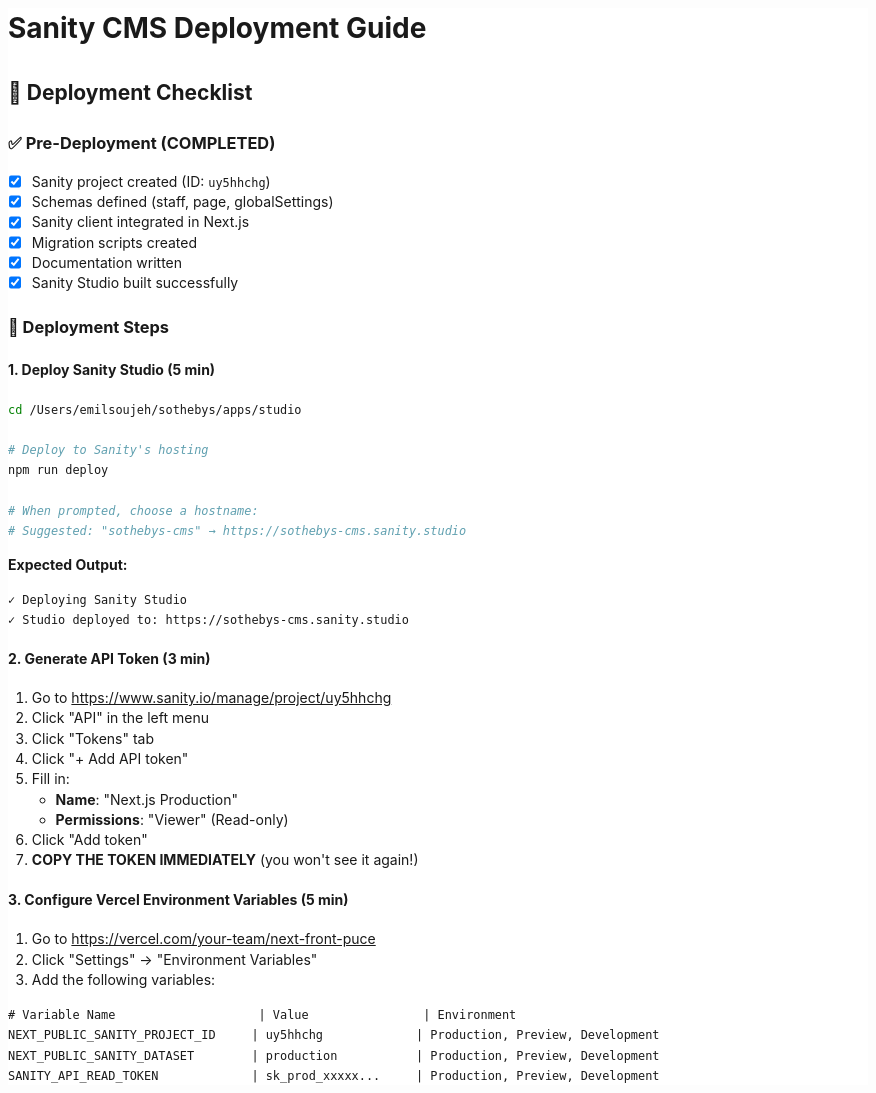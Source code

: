 # Sanity CMS Deployment Guide

## 🎯 Deployment Checklist

### ✅ Pre-Deployment (COMPLETED)
- [x] Sanity project created (ID: `uy5hhchg`)
- [x] Schemas defined (staff, page, globalSettings)
- [x] Sanity client integrated in Next.js
- [x] Migration scripts created
- [x] Documentation written
- [x] Sanity Studio built successfully

### 🚀 Deployment Steps

#### 1. Deploy Sanity Studio (5 min)

```bash
cd /Users/emilsoujeh/sothebys/apps/studio

# Deploy to Sanity's hosting
npm run deploy

# When prompted, choose a hostname:
# Suggested: "sothebys-cms" → https://sothebys-cms.sanity.studio
```

**Expected Output:**
```
✓ Deploying Sanity Studio
✓ Studio deployed to: https://sothebys-cms.sanity.studio
```

#### 2. Generate API Token (3 min)

1. Go to https://www.sanity.io/manage/project/uy5hhchg
2. Click "API" in the left menu
3. Click "Tokens" tab
4. Click "+ Add API token"
5. Fill in:
   - **Name**: "Next.js Production"
   - **Permissions**: "Viewer" (Read-only)
6. Click "Add token"
7. **COPY THE TOKEN IMMEDIATELY** (you won't see it again!)

#### 3. Configure Vercel Environment Variables (5 min)

1. Go to https://vercel.com/your-team/next-front-puce
2. Click "Settings" → "Environment Variables"
3. Add the following variables:

```env
# Variable Name                    | Value                | Environment
NEXT_PUBLIC_SANITY_PROJECT_ID     | uy5hhchg             | Production, Preview, Development
NEXT_PUBLIC_SANITY_DATASET        | production           | Production, Preview, Development
SANITY_API_READ_TOKEN             | sk_prod_xxxxx...     | Production, Preview, Development
```
